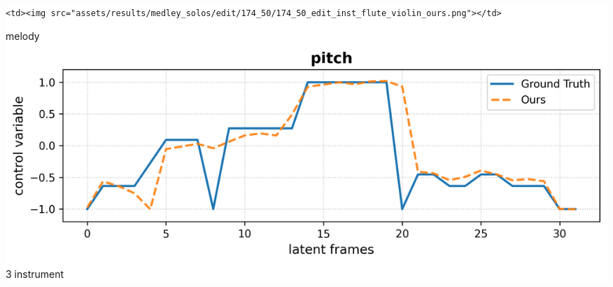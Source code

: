     <td><img src="assets/results/medley_solos/edit/174_50/174_50_edit_inst_flute_violin_ours.png"></td>
  </tr>
  <tr>
    <td>melody</td>
    <td><audio src="assets/results/medley_solos/edit/174_50/174_50_edit_mel_plugen.wav" controls style="width: 200px"></audio></td>
    <td><audio src="assets/results/medley_solos/edit/174_50/174_50_edit_mel_after.wav" controls style="width: 200px"></audio></td>
    <td><audio src="assets/results/medley_solos/edit/174_50/174_50_edit_mel_ours.wav" controls style="width: 200px"></audio></td>
    <td><audio src="assets/results/medley_solos/edit/174_50/174_50_edit_mel_ours_style_target.wav" controls style="width: 200px"></audio></td>
    <td><img src="assets/results/medley_solos/edit/174_50/174_50_edit_mel_ours.png"></td>
  </tr>

  <tr>
    <td rowspan="2">3</td>
    <td rowspan="2"><audio src="assets/results/medley_solos/edit/202_652/source_202_violin.wav" controls style="width: 200px"></audio></td>
    <td rowspan="2"><audio src="assets/results/medley_solos/edit/202_652/target_652_trumpet.wav" controls style="width: 200px"></audio></td>
    <td>instrument</td>
    <td><audio src="assets/results/medley_solos/edit/202_652/202_652_edit_inst_violin_trumpet_plugen.wav" controls style="width: 200px"></audio></td>
    <td><audio src="assets/results/medley_solos/edit/202_652/202_652_edit_inst_violin_trumpet_after.wav" controls style="width: 200px"></audio></td>
    <td><audio src="assets/results/medley_solos/edit/202_652/202_652_edit_inst_violin_trumpet_ours.wav" controls style="width: 200px"></audio></td>
    <td><audio src="assets/results/medley_solos/edit/202_652/202_652_edit_inst_violin_trumpet_ours_style_target.wav" controls style="width: 200px"></audio></td>